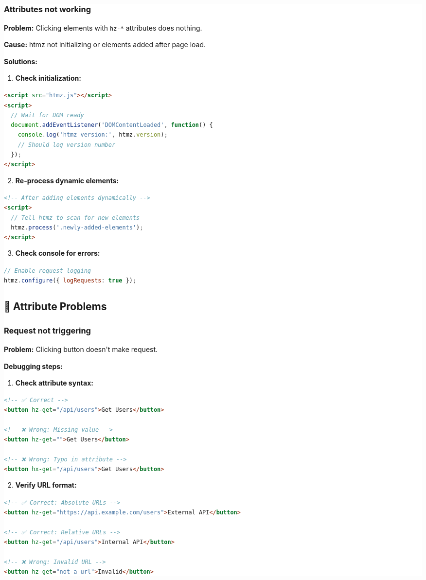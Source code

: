 ### Attributes not working

**Problem:** Clicking elements with `hz-*` attributes does nothing.

**Cause:** htmz not initializing or elements added after page load.

**Solutions:**

1. **Check initialization:**
```html
<script src="htmz.js"></script>
<script>
  // Wait for DOM ready
  document.addEventListener('DOMContentLoaded', function() {
    console.log('htmz version:', htmz.version);
    // Should log version number
  });
</script>
```

2. **Re-process dynamic elements:**
```html
<!-- After adding elements dynamically -->
<script>
  // Tell htmz to scan for new elements
  htmz.process('.newly-added-elements');
</script>
```

3. **Check console for errors:**
```javascript
// Enable request logging
htmz.configure({ logRequests: true });
```

## 🔧 Attribute Problems

### Request not triggering

**Problem:** Clicking button doesn't make request.

**Debugging steps:**

1. **Check attribute syntax:**
```html
<!-- ✅ Correct -->
<button hz-get="/api/users">Get Users</button>

<!-- ❌ Wrong: Missing value -->
<button hz-get="">Get Users</button>

<!-- ❌ Wrong: Typo in attribute -->
<button hx-get="/api/users">Get Users</button>
```

2. **Verify URL format:**
```html
<!-- ✅ Correct: Absolute URLs -->
<button hz-get="https://api.example.com/users">External API</button>

<!-- ✅ Correct: Relative URLs -->
<button hz-get="/api/users">Internal API</button>

<!-- ❌ Wrong: Invalid URL -->
<button hz-get="not-a-url">Invalid</button>
```
